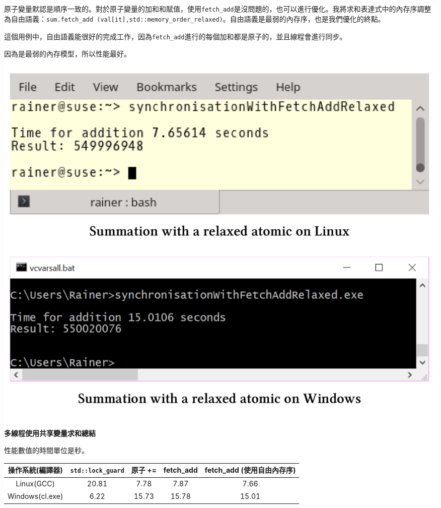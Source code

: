 原子變量默認是順序一致的。對於原子變量的加和和賦值，使用`fetch_add`是沒問題的，也可以進行優化。我將求和表達式中的內存序調整為自由語義：`sum.fetch_add (val[it],std::memory_order_relaxed)`。自由語義是最弱的內存序，也是我們優化的終點。

這個用例中，自由語義能很好的完成工作，因為`fetch_add`進行的每個加和都是原子的，並且線程會進行同步。

因為是最弱的內存模型，所以性能最好。

![](../../../images/detail/Case-Studies/20.png)

**多線程使用共享變量求和總結**

性能數值的時間單位是秒。

| 操作系統(編譯器) | `std::lock_guard` | 原子 += | fetch_add | fetch_add (使用自由內存序) |
| :--------------: | :---------------: | :-----: | :-------: | :------------------------: |
|    Linux(GCC)    |       20.81       |  7.78   |   7.87    |            7.66            |
| Windows(cl.exe)  |       6.22        |  15.73  |   15.78   |           15.01            |
